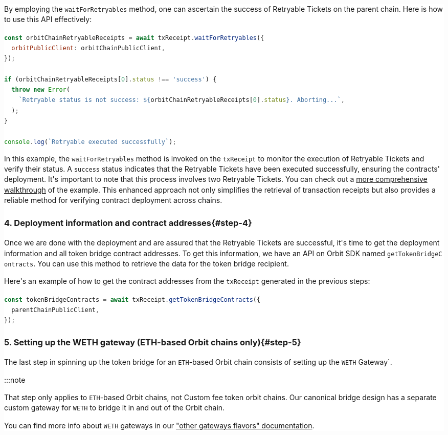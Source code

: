 By employing the `waitForRetryables` method, one can ascertain the success of Retryable Tickets on the parent chain. Here is how to use this API effectively:

```js
const orbitChainRetryableReceipts = await txReceipt.waitForRetryables({
  orbitPublicClient: orbitChainPublicClient,
});

if (orbitChainRetryableReceipts[0].status !== 'success') {
  throw new Error(
    `Retryable status is not success: ${orbitChainRetryableReceipts[0].status}. Aborting...`,
  );
}

console.log(`Retryable executed successfully`);
```

In this example, the `waitForRetryables` method is invoked on the `txReceipt` to monitor the execution of Retryable Tickets and verify their status. A `success` status indicates that the Retryable Tickets have been executed successfully, ensuring the contracts' deployment. It's important to note that this process involves two Retryable Tickets. You can check out a [more comprehensive walkthrough](https://github.com/OffchainLabs/arbitrum-orbit-sdk/blob/1e39d21eef57d204bfa609c4c29284528ddf05ac/examples/create-token-bridge-eth/index.ts#L78-L104) of the example. This enhanced approach not only simplifies the retrieval of transaction receipts but also provides a reliable method for verifying contract deployment across chains.

### 4. Deployment information and contract addresses{#step-4}

Once we are done with the deployment and are assured that the Retryable Tickets are successful, it's time to get the deployment information and all token bridge contract addresses.
To get this information, we have an API on Orbit SDK named `getTokenBridgeContracts`. You can use this method to retrieve the data for the token bridge recipient.

Here's an example of how to get the contract addresses from the `txReceipt` generated in the previous steps:

```js
const tokenBridgeContracts = await txReceipt.getTokenBridgeContracts({
  parentChainPublicClient,
});
```

### 5. Setting up the WETH gateway (ETH-based Orbit chains only){#step-5}
The last step in spinning up the token bridge for an `ETH`-based Orbit chain consists of setting up the `WETH` Gateway`. 

:::note

That step only applies to `ETH`-based Orbit chains, not Custom fee token orbit chains. Our canonical bridge design has a separate custom gateway for `WETH` to bridge it in and out of the Orbit chain. 

You can find more info about `WETH` gateways in our ["other gateways flavors" documentation](https://docs.arbitrum.io/for-devs/concepts/token-bridge/token-bridge-erc20#other-flavors-of-gateways).
